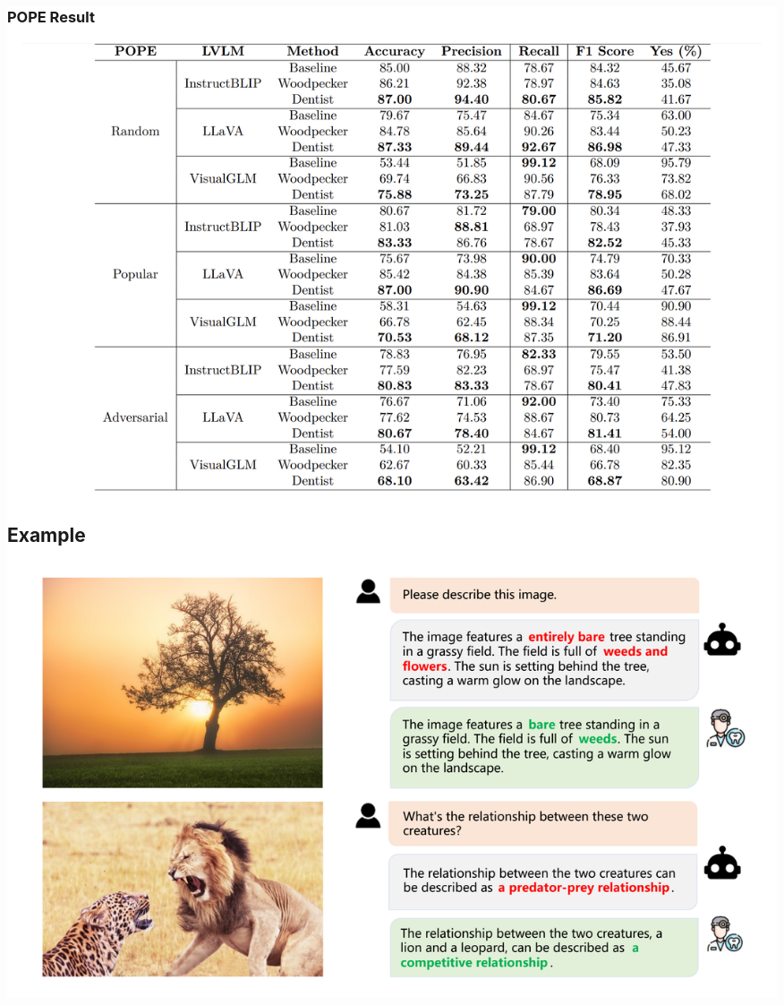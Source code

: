 ### POPE Result
<p align="center">
    <img src="./figs/pope.png" width="96%" height="96%">
</p>

## Example
<p align="center">
    <img src="./figs/example_1.png" width="96%" height="96%">
</p>
